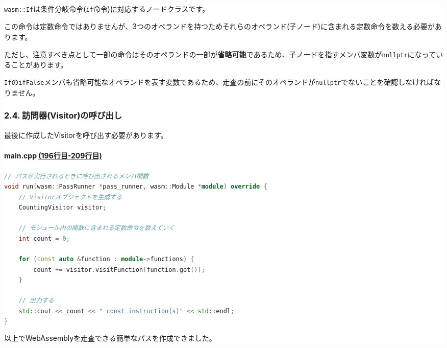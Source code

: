 `wasm::If`は条件分岐命令(`if`命令)に対応するノードクラスです。

この命令は定数命令ではありませんが、3つのオペランドを持つためそれらのオペランド(子ノード)に含まれる定数命令を数える必要があります。

ただし、注意すべき点として一部の命令はそのオペランドの一部が**省略可能**であるため、子ノードを指すメンバ変数が`nullptr`になっていることがあります。

`If`の`ifFalse`メンバも省略可能なオペランドを表す変数であるため、走査の前にそのオペランドが`nullptr`でないことを確認しなければなりません。

### 2.4. 訪問器(Visitor)の呼び出し

最後に作成したVisitorを呼び出す必要があります。

#### main.cpp [(196行目-209行目)](https://github.com/NagayamaRyoga/binaryen-const-counter/blob/87c23aacf472c5711377a84ea88dc78addf0ffbc/main.cpp#L196-L209)

```cpp
// パスが実行されるときに呼び出されるメンバ関数
void run(wasm::PassRunner *pass_runner, wasm::Module *module) override {
    // Visitorオブジェクトを生成する
    CountingVisitor visitor;

    // モジュール内の関数に含まれる定数命令を数えていく
    int count = 0;

    for (const auto &function : module->functions) {
        count += visitor.visitFunction(function.get());
    }

    // 出力する
    std::cout << count << " const instruction(s)" << std::endl;
}
```

以上でWebAssemblyを走査できる簡単なパスを作成できました。
